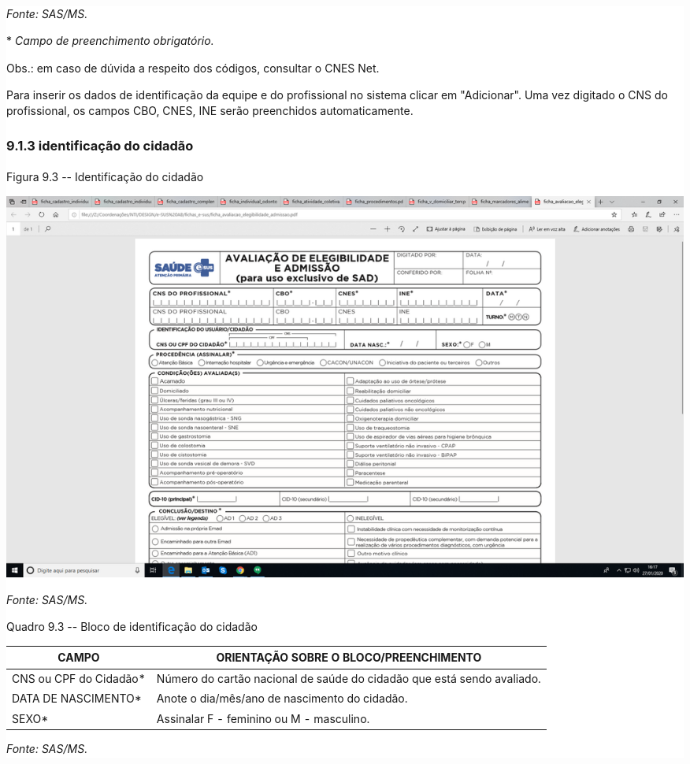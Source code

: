 *Fonte: SAS/MS.*

\* *Campo de preenchimento obrigatório.*

Obs.: em caso de dúvida a respeito dos códigos, consultar o CNES Net.

Para inserir os dados de identificação da equipe e do profissional no sistema clicar em "Adicionar". Uma vez digitado o CNS do profissional, os campos CBO, CNES, INE serão preenchidos automaticamente.

### 9.1.3 identificação do cidadão

Figura 9.3 -- Identificação do cidadão

![](media/cds_image78.png)

*Fonte: SAS/MS.*

Quadro 9.3 -- Bloco de identificação do cidadão

|CAMPO|ORIENTAÇÃO SOBRE O BLOCO/PREENCHIMENTO|
|-|-|
|CNS ou CPF do Cidadão\*|Número do cartão nacional de saúde do cidadão que está sendo avaliado.|
|DATA DE NASCIMENTO\*|Anote o dia/mês/ano de nascimento do cidadão.|
|SEXO\*|Assinalar F - feminino ou M - masculino.|

*Fonte: SAS/MS.*
